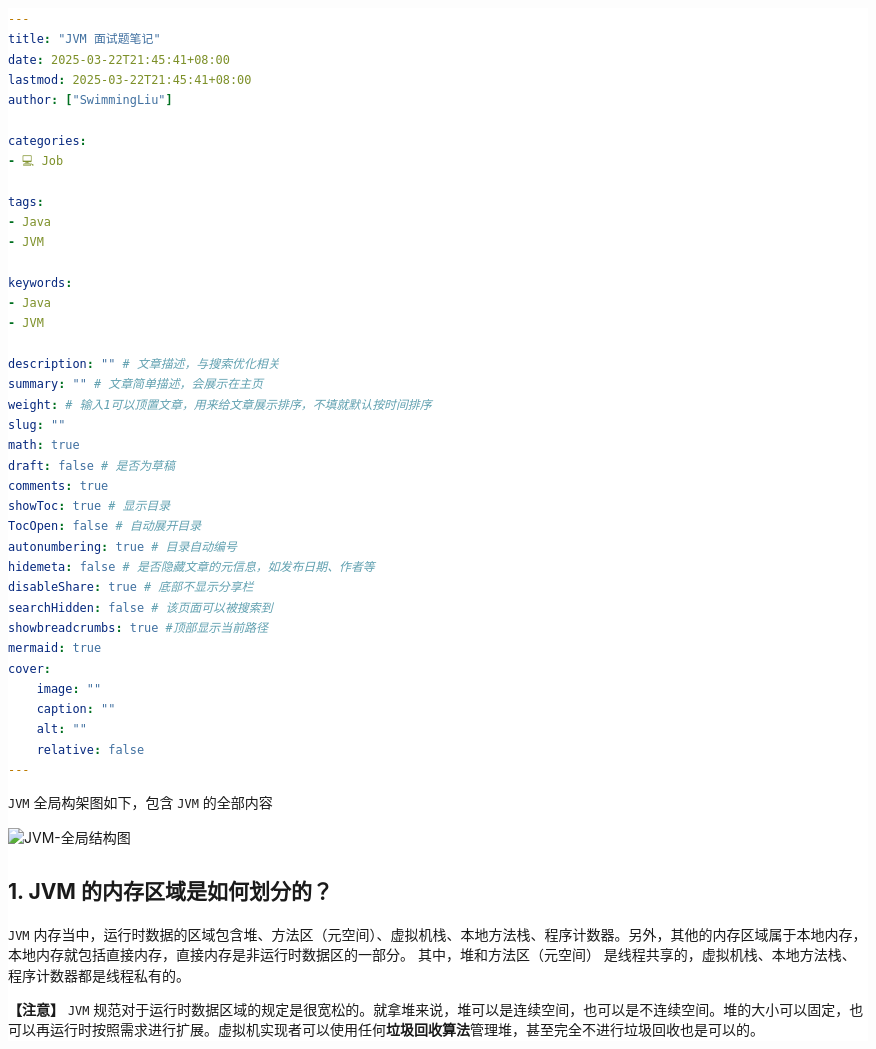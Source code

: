 ```yaml
---
title: "JVM 面试题笔记"
date: 2025-03-22T21:45:41+08:00
lastmod: 2025-03-22T21:45:41+08:00
author: ["SwimmingLiu"]

categories:
- 💻 Job

tags:
- Java
- JVM

keywords:
- Java
- JVM

description: "" # 文章描述，与搜索优化相关
summary: "" # 文章简单描述，会展示在主页
weight: # 输入1可以顶置文章，用来给文章展示排序，不填就默认按时间排序
slug: ""
math: true
draft: false # 是否为草稿
comments: true
showToc: true # 显示目录
TocOpen: false # 自动展开目录
autonumbering: true # 目录自动编号
hidemeta: false # 是否隐藏文章的元信息，如发布日期、作者等
disableShare: true # 底部不显示分享栏
searchHidden: false # 该页面可以被搜索到
showbreadcrumbs: true #顶部显示当前路径
mermaid: true
cover:
    image: ""
    caption: ""
    alt: ""
    relative: false
---
```


`JVM` 全局构架图如下，包含 `JVM` 的全部内容

![JVM-全局结构图](https://oss.swimmingliu.cn/695c3cf0-098e-11f0-a8ba-c858c0c1deba)

## 1. JVM 的内存区域是如何划分的？

`JVM` 内存当中，运行时数据的区域包含堆、方法区（元空间）、虚拟机栈、本地方法栈、程序计数器。另外，其他的内存区域属于本地内存，本地内存就包括直接内存，直接内存是非运行时数据区的一部分。
其中，堆和方法区（元空间） 是线程共享的，虚拟机栈、本地方法栈、程序计数器都是线程私有的。

**【注意】** `JVM` 规范对于运行时数据区域的规定是很宽松的。就拿堆来说，堆可以是连续空间，也可以是不连续空间。堆的大小可以固定，也可以再运行时按照需求进行扩展。虚拟机实现者可以使用任何**垃圾回收算法**管理堆，甚至完全不进行垃圾回收也是可以的。
